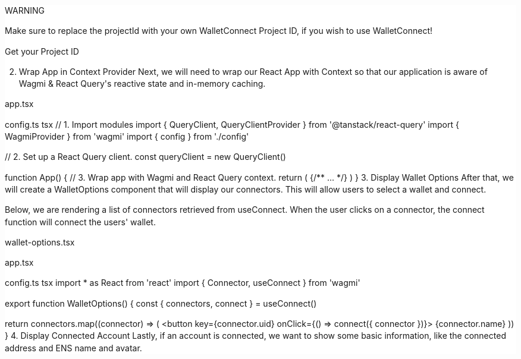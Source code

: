 WARNING

Make sure to replace the projectId with your own WalletConnect Project ID, if you wish to use WalletConnect!

Get your Project ID

2. Wrap App in Context Provider
Next, we will need to wrap our React App with Context so that our application is aware of Wagmi & React Query's reactive state and in-memory caching.


app.tsx

config.ts
tsx
 // 1. Import modules
import { QueryClient, QueryClientProvider } from '@tanstack/react-query'
import { WagmiProvider } from 'wagmi'
import { config } from './config'

// 2. Set up a React Query client.
const queryClient = new QueryClient()

function App() {
  // 3. Wrap app with Wagmi and React Query context.
  return (
    <WagmiProvider config={config}>
      <QueryClientProvider client={queryClient}> 
        {/** ... */} 
      </QueryClientProvider> 
    </WagmiProvider>
  )
}
3. Display Wallet Options
After that, we will create a WalletOptions component that will display our connectors. This will allow users to select a wallet and connect.

Below, we are rendering a list of connectors retrieved from useConnect. When the user clicks on a connector, the connect function will connect the users' wallet.


wallet-options.tsx

app.tsx

config.ts
tsx
import * as React from 'react'
import { Connector, useConnect } from 'wagmi'

export function WalletOptions() {
  const { connectors, connect } = useConnect()

  return connectors.map((connector) => (
    <button key={connector.uid} onClick={() => connect({ connector })}>
      {connector.name}
    </button>
  ))
}
4. Display Connected Account
Lastly, if an account is connected, we want to show some basic information, like the connected address and ENS name and avatar.
